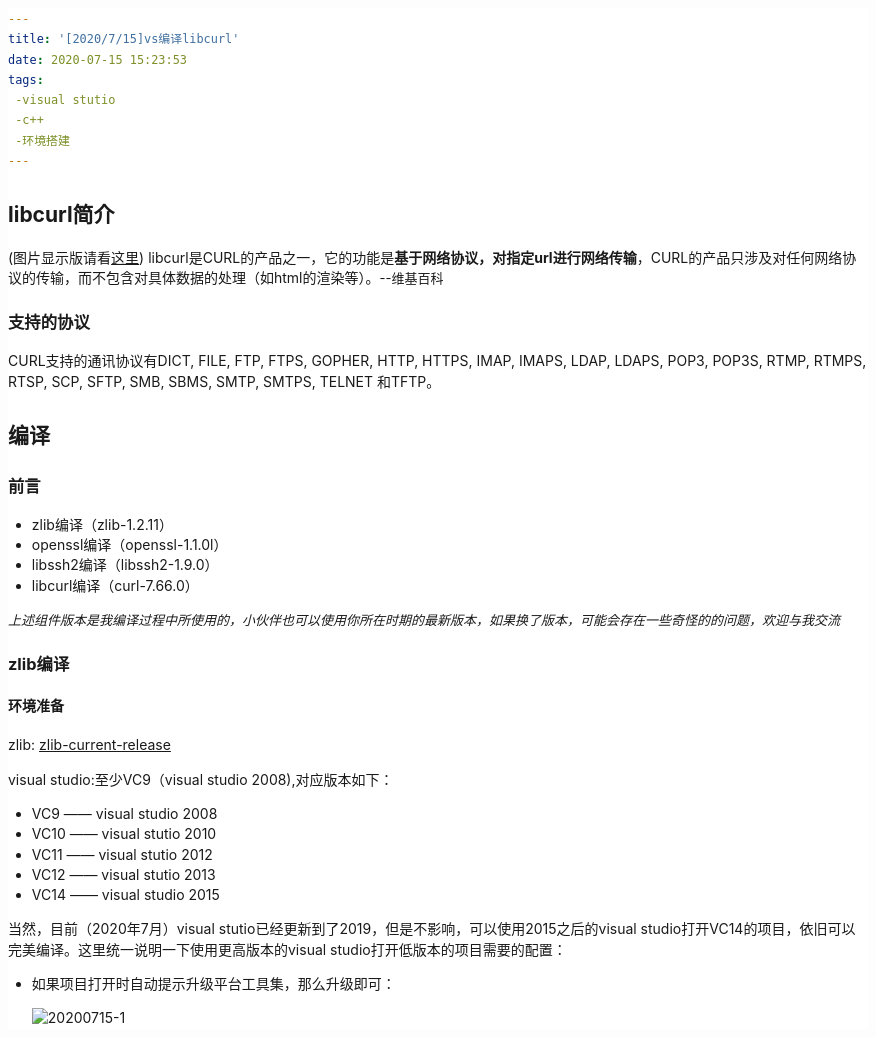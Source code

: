 ```yaml
---
title: '[2020/7/15]vs编译libcurl'
date: 2020-07-15 15:23:53
tags:
 -visual stutio
 -c++
 -环境搭建
---
```


## libcurl简介

(图片显示版请看[这里](https://chenyuxiangg.github.io/))
libcurl是CURL的产品之一，它的功能是**基于网络协议，对指定url进行网络传输**，CURL的产品只涉及对任何网络协议的传输，而不包含对具体数据的处理（如html的渲染等）。<font size=2>--维基百科</font>

### 支持的协议

 CURL支持的通讯协议有DICT, FILE, FTP, FTPS, GOPHER, HTTP, HTTPS, IMAP, IMAPS, LDAP, LDAPS, POP3, POP3S, RTMP, RTMPS, RTSP, SCP, SFTP, SMB, SBMS, SMTP, SMTPS, TELNET 和TFTP。 

## 编译

### 前言

* zlib编译（zlib-1.2.11）
* openssl编译（openssl-1.1.0l）
* libssh2编译（libssh2-1.9.0）
* libcurl编译（curl-7.66.0）

<font size=2>*上述组件版本是我编译过程中所使用的，小伙伴也可以使用你所在时期的最新版本，如果换了版本，可能会存在一些奇怪的的问题，欢迎与我交流*</font>

### zlib编译

#### 环境准备

zlib: [zlib-current-release]( http://www.zlib.net/ )

visual studio:至少VC9（visual studio 2008),对应版本如下：

* VC9 —— visual studio 2008
* VC10 —— visual stutio 2010
* VC11 —— visual stutio 2012
* VC12 —— visual stutio 2013
* VC14 —— visual studio 2015

当然，目前（2020年7月）visual stutio已经更新到了2019，但是不影响，可以使用2015之后的visual studio打开VC14的项目，依旧可以完美编译。这里统一说明一下使用更高版本的visual studio打开低版本的项目需要的配置：

* 如果项目打开时自动提示升级平台工具集，那么升级即可：

  ![20200715-1](20200715-1.png)
